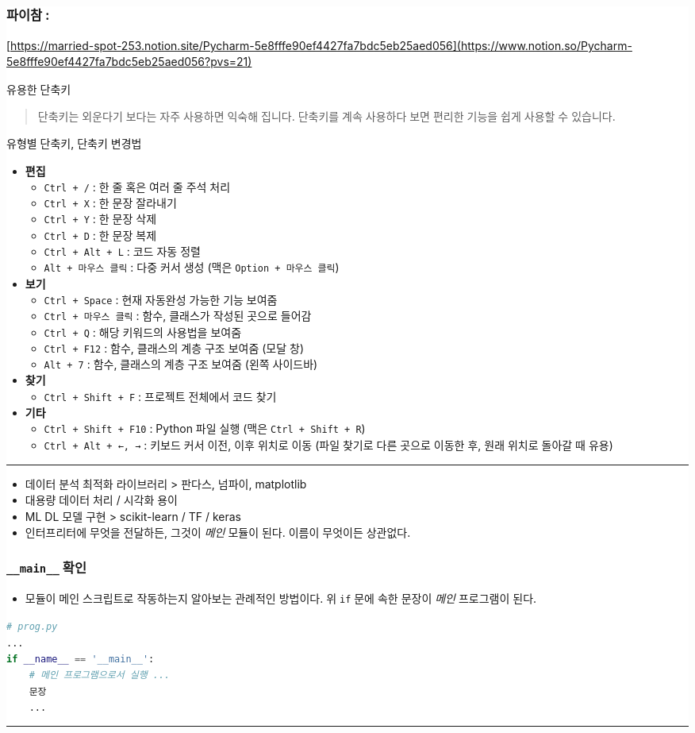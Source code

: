 ### 파이참 :

[https://married-spot-253.notion.site/Pycharm-5e8fffe90ef4427fa7bdc5eb25aed056](https://www.notion.so/Pycharm-5e8fffe90ef4427fa7bdc5eb25aed056?pvs=21)

유용한 단축키

> 단축키는 외운다기 보다는 자주 사용하면 익숙해 집니다.
단축키를 계속 사용하다 보면 편리한 기능을 쉽게 사용할 수 있습니다.
> 

유형별 단축키, 단축키 변경법

- **편집**
    - `Ctrl + /` : 한 줄 혹은 여러 줄 주석 처리
    - `Ctrl + X` : 한 문장 잘라내기
    - `Ctrl + Y` : 한 문장 삭제
    - `Ctrl + D` : 한 문장 복제
    - `Ctrl + Alt + L` : 코드 자동 정렬
    - `Alt + 마우스 클릭` : 다중 커서 생성 (맥은 `Option + 마우스 클릭`)
- **보기**
    - `Ctrl + Space` : 현재 자동완성 가능한 기능 보여줌
    - `Ctrl + 마우스 클릭` : 함수, 클래스가 작성된 곳으로 들어감
    - `Ctrl + Q` : 해당 키워드의 사용법을 보여줌
    - `Ctrl + F12` : 함수, 클래스의 계층 구조 보여줌 (모달 창)
    - `Alt + 7` : 함수, 클래스의 계층 구조 보여줌 (왼쪽 사이드바)
- **찾기**
    - `Ctrl + Shift + F` : 프로젝트 전체에서 코드 찾기
- **기타**
    - `Ctrl + Shift + F10` : Python 파일 실행 (맥은 `Ctrl + Shift + R`)
    - `Ctrl + Alt + ←, →` : 키보드 커서 이전, 이후 위치로 이동 
    (파일 찾기로 다른 곳으로 이동한 후, 원래 위치로 돌아갈 때 유용)

---

- 데이터 분석 최적화 라이브러리 > 판다스, 넘파이, matplotlib
- 대용량 데이터 처리 / 시각화 용이
- ML DL 모델 구현 > scikit-learn / TF / keras
- 인터프리터에 무엇을 전달하든, 그것이 *메인* 모듈이 된다. 이름이 무엇이든 상관없다.

### **`__main__` 확인**

- 모듈이 메인 스크립트로 작동하는지 알아보는 관례적인 방법이다.
위 `if` 문에 속한 문장이 *메인* 프로그램이 된다.

```python
# prog.py
...
if __name__ == '__main__':
    # 메인 프로그램으로서 실행 ...
    문장
    ...
```

---
